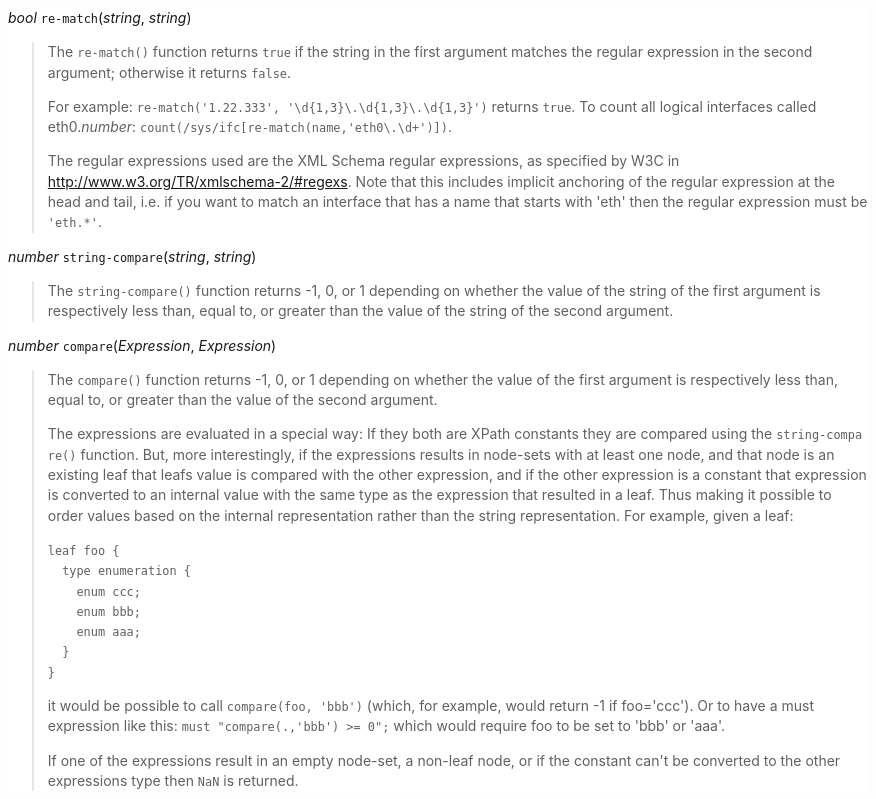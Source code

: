 *bool* `re-match`(*string*, *string*)  
> The `re-match()` function returns `true` if the string in the first
> argument matches the regular expression in the second argument;
> otherwise it returns `false`.
>
> For example: `re-match('1.22.333', '\d{1,3}\.\d{1,3}\.\d{1,3}')`
> returns `true`. To count all logical interfaces called eth0.*number*:
> `count(/sys/ifc[re-match(name,'eth0\.\d+')])`.
>
> The regular expressions used are the XML Schema regular expressions,
> as specified by W3C in <http://www.w3.org/TR/xmlschema-2/#regexs>.
> Note that this includes implicit anchoring of the regular expression
> at the head and tail, i.e. if you want to match an interface that has
> a name that starts with 'eth' then the regular expression must be
> `'eth.*'`.

*number* `string-compare`(*string*, *string*)  
> The `string-compare()` function returns -1, 0, or 1 depending on
> whether the value of the string of the first argument is respectively
> less than, equal to, or greater than the value of the string of the
> second argument.

*number* `compare`(*Expression*, *Expression*)  
> The `compare()` function returns -1, 0, or 1 depending on whether the
> value of the first argument is respectively less than, equal to, or
> greater than the value of the second argument.
>
> The expressions are evaluated in a special way: If they both are XPath
> constants they are compared using the `string-compare()` function.
> But, more interestingly, if the expressions results in node-sets with
> at least one node, and that node is an existing leaf that leafs value
> is compared with the other expression, and if the other expression is
> a constant that expression is converted to an internal value with the
> same type as the expression that resulted in a leaf. Thus making it
> possible to order values based on the internal representation rather
> than the string representation. For example, given a leaf:
>
> <div class="informalexample">
>
>     leaf foo {
>       type enumeration {
>         enum ccc;
>         enum bbb;
>         enum aaa;
>       }
>     }
>
> </div>
>
> it would be possible to call `compare(foo, 'bbb')` (which, for
> example, would return -1 if foo='ccc'). Or to have a must expression
> like this: `must "compare(.,'bbb') >= 0";` which would require foo to
> be set to 'bbb' or 'aaa'.
>
> If one of the expressions result in an empty node-set, a non-leaf
> node, or if the constant can't be converted to the other expressions
> type then `NaN` is returned.
